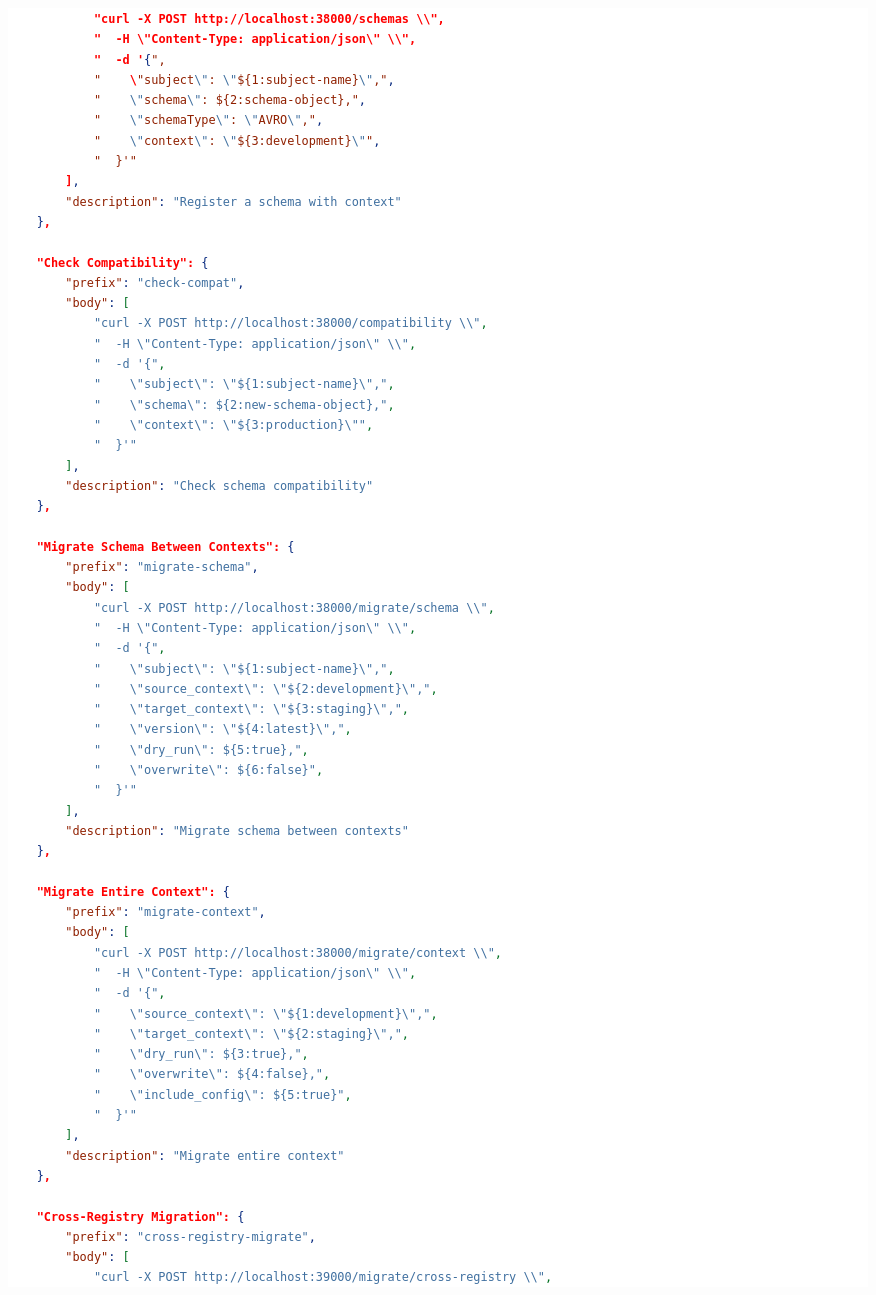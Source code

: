 ```json
            "curl -X POST http://localhost:38000/schemas \\",
            "  -H \"Content-Type: application/json\" \\", 
            "  -d '{",
            "    \"subject\": \"${1:subject-name}\",",
            "    \"schema\": ${2:schema-object},",
            "    \"schemaType\": \"AVRO\",",
            "    \"context\": \"${3:development}\"",
            "  }'"
        ],
        "description": "Register a schema with context"
    },
    
    "Check Compatibility": {
        "prefix": "check-compat",
        "body": [
            "curl -X POST http://localhost:38000/compatibility \\",
            "  -H \"Content-Type: application/json\" \\",
            "  -d '{",
            "    \"subject\": \"${1:subject-name}\",", 
            "    \"schema\": ${2:new-schema-object},",
            "    \"context\": \"${3:production}\"",
            "  }'"
        ],
        "description": "Check schema compatibility"
    },
    
    "Migrate Schema Between Contexts": {
        "prefix": "migrate-schema",
        "body": [
            "curl -X POST http://localhost:38000/migrate/schema \\",
            "  -H \"Content-Type: application/json\" \\",
            "  -d '{",
            "    \"subject\": \"${1:subject-name}\",",
            "    \"source_context\": \"${2:development}\",",
            "    \"target_context\": \"${3:staging}\",",
            "    \"version\": \"${4:latest}\",",
            "    \"dry_run\": ${5:true},",
            "    \"overwrite\": ${6:false}",
            "  }'"
        ],
        "description": "Migrate schema between contexts"
    },
    
    "Migrate Entire Context": {
        "prefix": "migrate-context",
        "body": [
            "curl -X POST http://localhost:38000/migrate/context \\",
            "  -H \"Content-Type: application/json\" \\",
            "  -d '{",
            "    \"source_context\": \"${1:development}\",",
            "    \"target_context\": \"${2:staging}\",",
            "    \"dry_run\": ${3:true},",
            "    \"overwrite\": ${4:false},",
            "    \"include_config\": ${5:true}",
            "  }'"
        ],
        "description": "Migrate entire context"
    },
    
    "Cross-Registry Migration": {
        "prefix": "cross-registry-migrate",
        "body": [
            "curl -X POST http://localhost:39000/migrate/cross-registry \\",
```